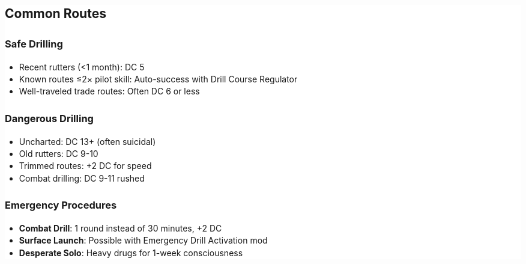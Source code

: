 ## Common Routes

### Safe Drilling
- Recent rutters (<1 month): DC 5
- Known routes ≤2× pilot skill: Auto-success with Drill Course Regulator
- Well-traveled trade routes: Often DC 6 or less

### Dangerous Drilling  
- Uncharted: DC 13+ (often suicidal)
- Old rutters: DC 9-10
- Trimmed routes: +2 DC for speed
- Combat drilling: DC 9-11 rushed

### Emergency Procedures
- **Combat Drill**: 1 round instead of 30 minutes, +2 DC
- **Surface Launch**: Possible with Emergency Drill Activation mod
- **Desperate Solo**: Heavy drugs for 1-week consciousness